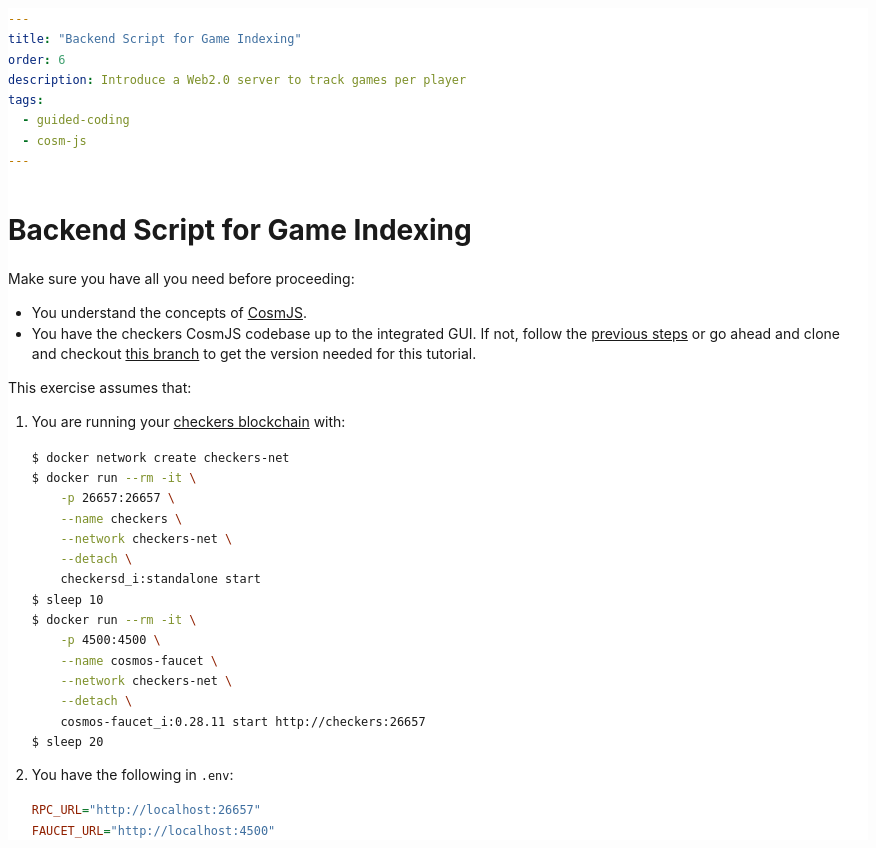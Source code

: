 ```yaml
---
title: "Backend Script for Game Indexing"
order: 6
description: Introduce a Web2.0 server to track games per player
tags:
  - guided-coding
  - cosm-js
---
```


# Backend Script for Game Indexing

<HighlightBox type="prerequisite">

Make sure you have all you need before proceeding:

* You understand the concepts of [CosmJS](/tutorials/7-cosmjs/1-cosmjs-intro.md).
* You have the checkers CosmJS codebase up to the integrated GUI. If not, follow the [previous steps](./4-cosmjs-gui.md) or go ahead and clone and checkout [this branch](https://github.com/cosmos/academy-checkers-ui/tree/gui) to get the version needed for this tutorial.

</HighlightBox>

This exercise assumes that:

1. You are running your [checkers blockchain](./2-cosmjs-messages.md#prepare-your-checkers-chain) with:

    ```sh
    $ docker network create checkers-net
    $ docker run --rm -it \
        -p 26657:26657 \
        --name checkers \
        --network checkers-net \
        --detach \
        checkersd_i:standalone start
    $ sleep 10
    $ docker run --rm -it \
        -p 4500:4500 \
        --name cosmos-faucet \
        --network checkers-net \
        --detach \
        cosmos-faucet_i:0.28.11 start http://checkers:26657
    $ sleep 20
    ```

2. You have the following in `.env`:

    <CodeGroup>

    <CodeGroupItem title="Local">

    ```ini
    RPC_URL="http://localhost:26657"
    FAUCET_URL="http://localhost:4500"
    ```
